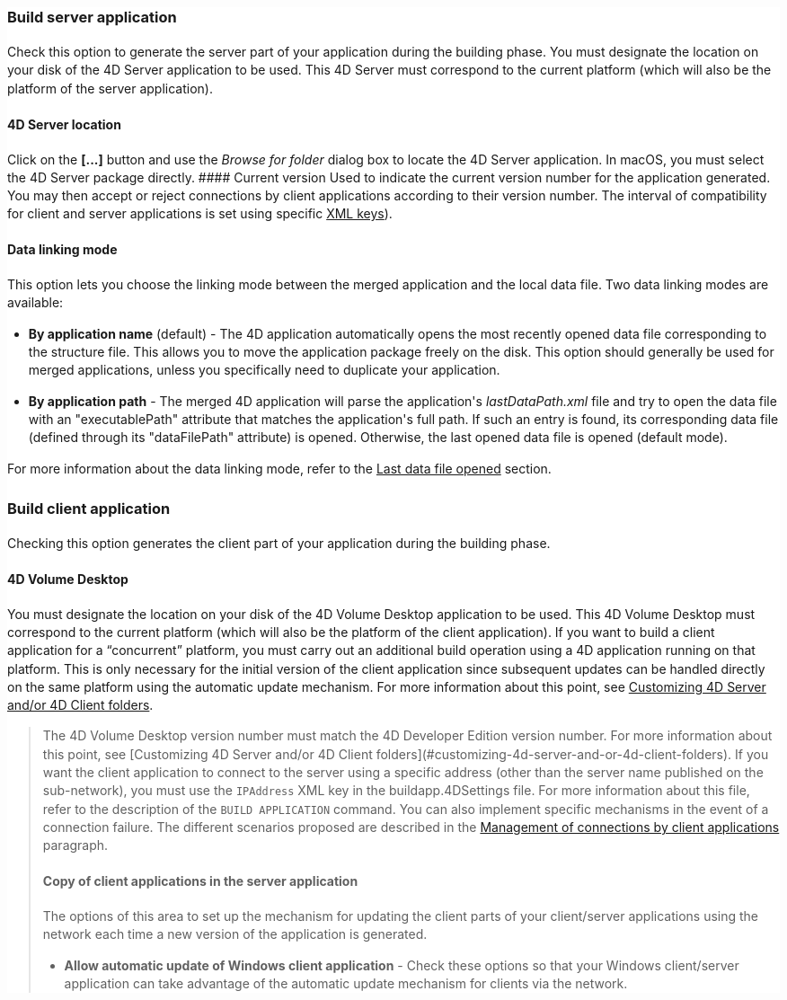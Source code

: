 

### Build server application

Check this option to generate the server part of your application during the building phase. You must designate the location on your disk of the 4D Server application to be used. This 4D Server must correspond to the current platform (which will also be the platform of the server application).

#### 4D Server location

Click on the **[...]** button and use the *Browse for folder* dialog box to locate the 4D Server application. In macOS, you must select the 4D Server package directly. #### Current version Used to indicate the current version number for the application generated. You may then accept or reject connections by client applications according to their version number. The interval of compatibility for client and server applications is set using specific [XML keys](#build-application-settings)).

#### Data linking mode

This option lets you choose the linking mode between the merged application and the local data file. Two data linking modes are available:

*   **By application name** (default) - The 4D application automatically opens the most recently opened data file corresponding to the structure file. This allows you to move the application package freely on the disk. This option should generally be used for merged applications, unless you specifically need to duplicate your application.

*   **By application path** - The merged 4D application will parse the application's *lastDataPath.xml* file and try to open the data file with an "executablePath" attribute that matches the application's full path. If such an entry is found, its corresponding data file (defined through its "dataFilePath" attribute) is opened. Otherwise, the last opened data file is opened (default mode).

For more information about the data linking mode, refer to the [Last data file opened](#last-data-file-opened) section.


### Build client application

Checking this option generates the client part of your application during the building phase.

#### 4D Volume Desktop

You must designate the location on your disk of the 4D Volume Desktop application to be used. This 4D Volume Desktop must correspond to the current platform (which will also be the platform of the client application). If you want to build a client application for a “concurrent” platform, you must carry out an additional build operation using a 4D application running on that platform. This is only necessary for the initial version of the client application since subsequent updates can be handled directly on the same platform using the automatic update mechanism. For more information about this point, see [Customizing 4D Server and/or 4D Client folders](#customizing-4d-server-and-or-4d-client-folders).

> The 4D Volume Desktop version number must match the 4D Developer Edition version number. For more information about this point, see \[Customizing 4D Server and/or 4D Client folders\](#customizing-4d-server-and-or-4d-client-folders). If you want the client application to connect to the server using a specific address (other than the server name published on the sub-network), you must use the `IPAddress` XML key in the buildapp.4DSettings file. For more information about this file, refer to the description of the `BUILD APPLICATION` command. You can also implement specific mechanisms in the event of a connection failure. The different scenarios proposed are described in the [Management of connections by client applications](#management-of-client-connections) paragraph.
> 
> #### Copy of client applications in the server application
> 
> The options of this area to set up the mechanism for updating the client parts of your client/server applications using the network each time a new version of the application is generated.
> 
> - **Allow automatic update of Windows client application** - Check these options so that your Windows client/server application can take advantage of the automatic update mechanism for clients via the network.